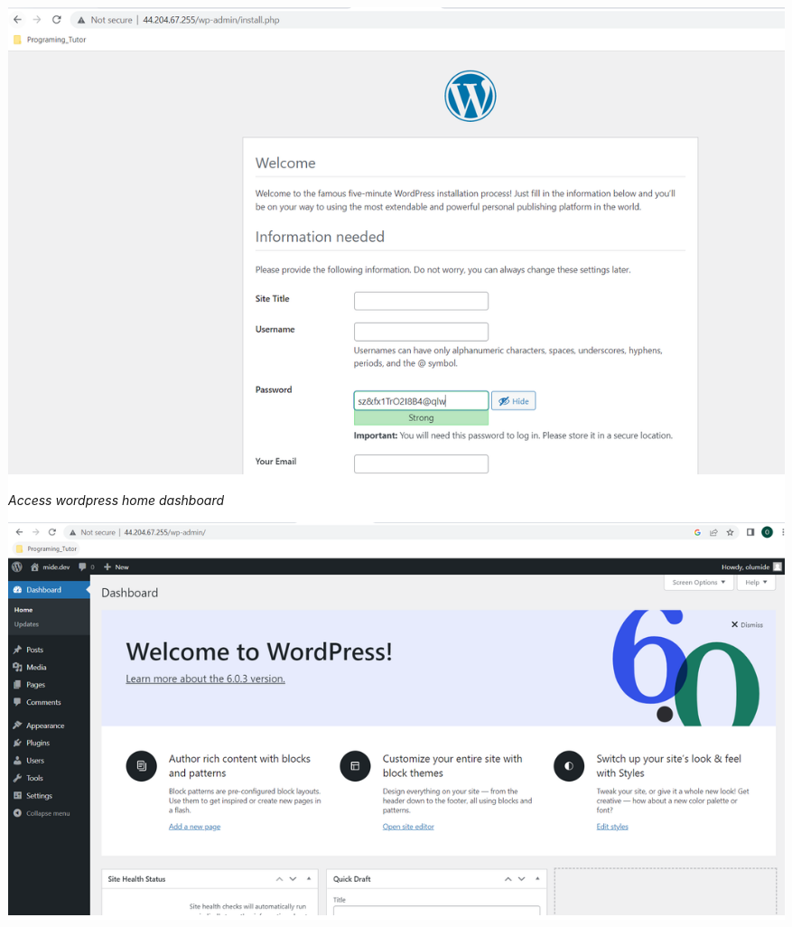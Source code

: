 ![view attached volumns](imggweb26.PNG)

*Access wordpress home dashboard*

![view attached volumns](imggweb27.PNG)





